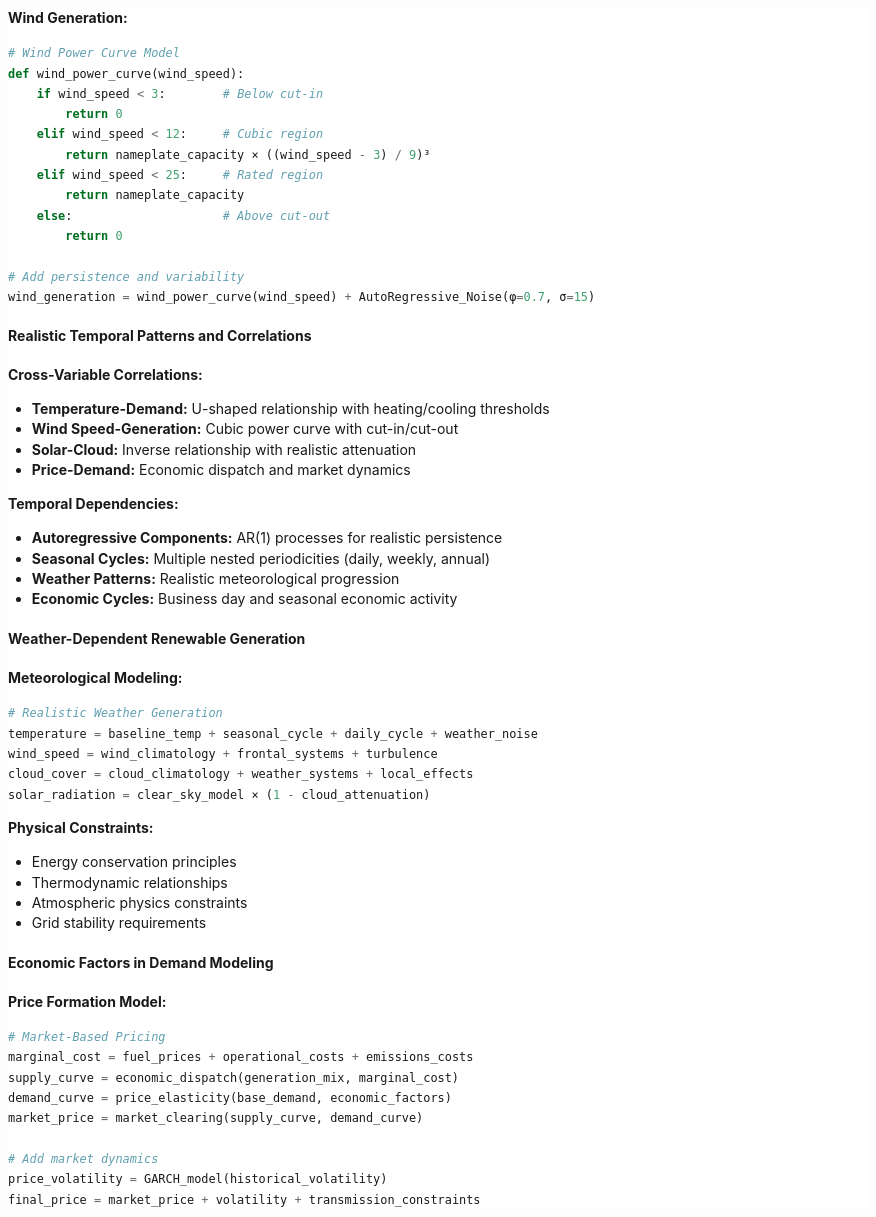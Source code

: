**Wind Generation:**
```python
# Wind Power Curve Model
def wind_power_curve(wind_speed):
    if wind_speed < 3:        # Below cut-in
        return 0
    elif wind_speed < 12:     # Cubic region  
        return nameplate_capacity × ((wind_speed - 3) / 9)³
    elif wind_speed < 25:     # Rated region
        return nameplate_capacity
    else:                     # Above cut-out
        return 0

# Add persistence and variability
wind_generation = wind_power_curve(wind_speed) + AutoRegressive_Noise(φ=0.7, σ=15)
```

#### Realistic Temporal Patterns and Correlations

**Cross-Variable Correlations:**
- **Temperature-Demand:** U-shaped relationship with heating/cooling thresholds
- **Wind Speed-Generation:** Cubic power curve with cut-in/cut-out
- **Solar-Cloud:** Inverse relationship with realistic attenuation
- **Price-Demand:** Economic dispatch and market dynamics

**Temporal Dependencies:**
- **Autoregressive Components:** AR(1) processes for realistic persistence
- **Seasonal Cycles:** Multiple nested periodicities (daily, weekly, annual)
- **Weather Patterns:** Realistic meteorological progression
- **Economic Cycles:** Business day and seasonal economic activity

#### Weather-Dependent Renewable Generation

**Meteorological Modeling:**
```python
# Realistic Weather Generation
temperature = baseline_temp + seasonal_cycle + daily_cycle + weather_noise
wind_speed = wind_climatology + frontal_systems + turbulence
cloud_cover = cloud_climatology + weather_systems + local_effects
solar_radiation = clear_sky_model × (1 - cloud_attenuation)
```

**Physical Constraints:**
- Energy conservation principles
- Thermodynamic relationships
- Atmospheric physics constraints
- Grid stability requirements

#### Economic Factors in Demand Modeling

**Price Formation Model:**
```python
# Market-Based Pricing
marginal_cost = fuel_prices + operational_costs + emissions_costs
supply_curve = economic_dispatch(generation_mix, marginal_cost)
demand_curve = price_elasticity(base_demand, economic_factors)
market_price = market_clearing(supply_curve, demand_curve)

# Add market dynamics
price_volatility = GARCH_model(historical_volatility)
final_price = market_price + volatility + transmission_constraints
```
